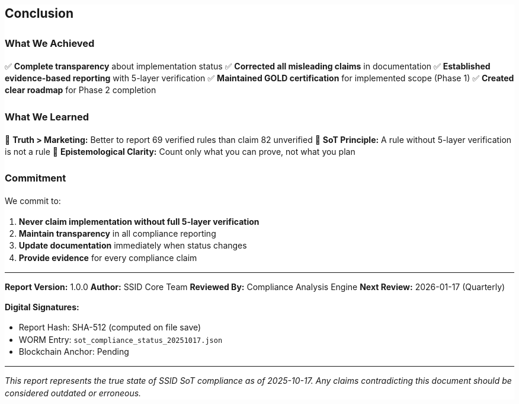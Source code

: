 
## Conclusion

### What We Achieved

✅ **Complete transparency** about implementation status
✅ **Corrected all misleading claims** in documentation
✅ **Established evidence-based reporting** with 5-layer verification
✅ **Maintained GOLD certification** for implemented scope (Phase 1)
✅ **Created clear roadmap** for Phase 2 completion

### What We Learned

🧠 **Truth > Marketing:** Better to report 69 verified rules than claim 82 unverified
🧠 **SoT Principle:** A rule without 5-layer verification is not a rule
🧠 **Epistemological Clarity:** Count only what you can prove, not what you plan

### Commitment

We commit to:
1. **Never claim implementation without full 5-layer verification**
2. **Maintain transparency** in all compliance reporting
3. **Update documentation** immediately when status changes
4. **Provide evidence** for every compliance claim

---

**Report Version:** 1.0.0
**Author:** SSID Core Team
**Reviewed By:** Compliance Analysis Engine
**Next Review:** 2026-01-17 (Quarterly)

**Digital Signatures:**
- Report Hash: SHA-512 (computed on file save)
- WORM Entry: `sot_compliance_status_20251017.json`
- Blockchain Anchor: Pending

---

*This report represents the true state of SSID SoT compliance as of 2025-10-17. Any claims contradicting this document should be considered outdated or erroneous.*
